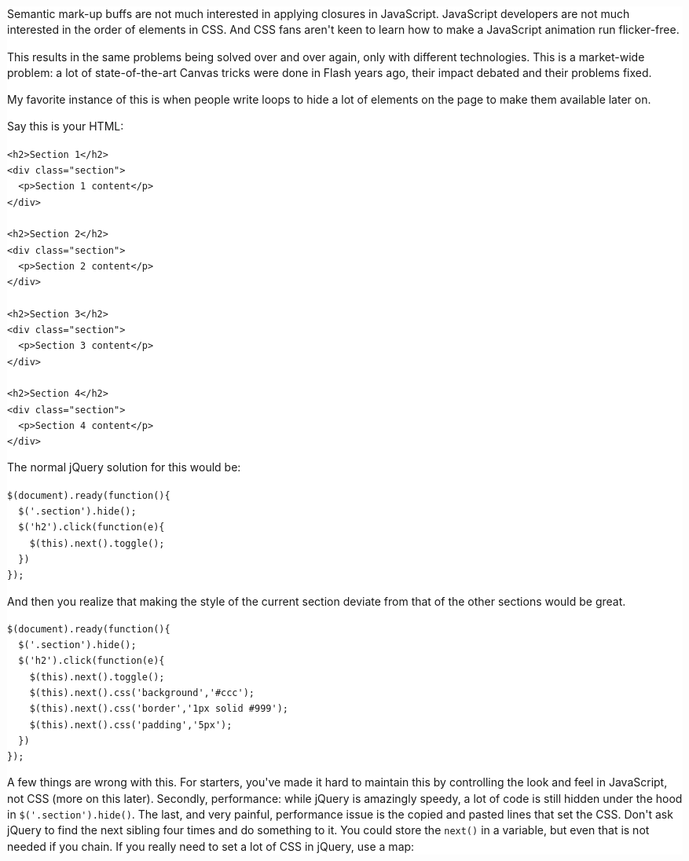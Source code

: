Semantic mark-up buffs are not much interested in applying closures in JavaScript. JavaScript developers are not much interested in the order of elements in CSS. And CSS fans aren't keen to learn how to make a JavaScript animation run flicker-free.

This results in the same problems being solved over and over again, only with different technologies. This is a market-wide problem: a lot of state-of-the-art Canvas tricks were done in Flash years ago, their impact debated and their problems fixed.

My favorite instance of this is when people write loops to hide a lot of elements on the page to make them available later on.

Say this is your HTML:

<pre><code class="language-javascript">&lt;h2&gt;Section 1&lt;/h2&gt;
&lt;div class="section"&gt;
  &lt;p&gt;Section 1 content&lt;/p&gt;
&lt;/div&gt;

&lt;h2&gt;Section 2&lt;/h2&gt;
&lt;div class="section"&gt;
  &lt;p&gt;Section 2 content&lt;/p&gt;
&lt;/div&gt;

&lt;h2&gt;Section 3&lt;/h2&gt;
&lt;div class="section"&gt;
  &lt;p&gt;Section 3 content&lt;/p&gt;
&lt;/div&gt;

&lt;h2&gt;Section 4&lt;/h2&gt;
&lt;div class="section"&gt;
  &lt;p&gt;Section 4 content&lt;/p&gt;
&lt;/div&gt;</code></pre>

The normal jQuery solution for this would be:

<pre><code class="language-javascript">$(document).ready(function(){
  $('.section').hide();
  $('h2').click(function(e){
    $(this).next().toggle();
  })
});</code></pre>

And then you realize that making the style of the current section deviate from that of the other sections would be great.

<pre><code class="language-javascript">$(document).ready(function(){
  $('.section').hide();
  $('h2').click(function(e){
    $(this).next().toggle();
    $(this).next().css('background','#ccc');
    $(this).next().css('border','1px solid #999');
    $(this).next().css('padding','5px');
  })
});</code></pre>

A few things are wrong with this. For starters, you've made it hard to maintain this by controlling the look and feel in JavaScript, not CSS (more on this later). Secondly, performance: while jQuery is amazingly speedy, a lot of code is still hidden under the hood in <code>$('.section').hide()</code>. The last, and very painful, performance issue is the copied and pasted lines that set the CSS. Don't ask jQuery to find the next sibling four times and do something to it. You could store the <code>next()</code> in a variable, but even that is not needed if you chain. If you really need to set a lot of CSS in jQuery, use a map:

